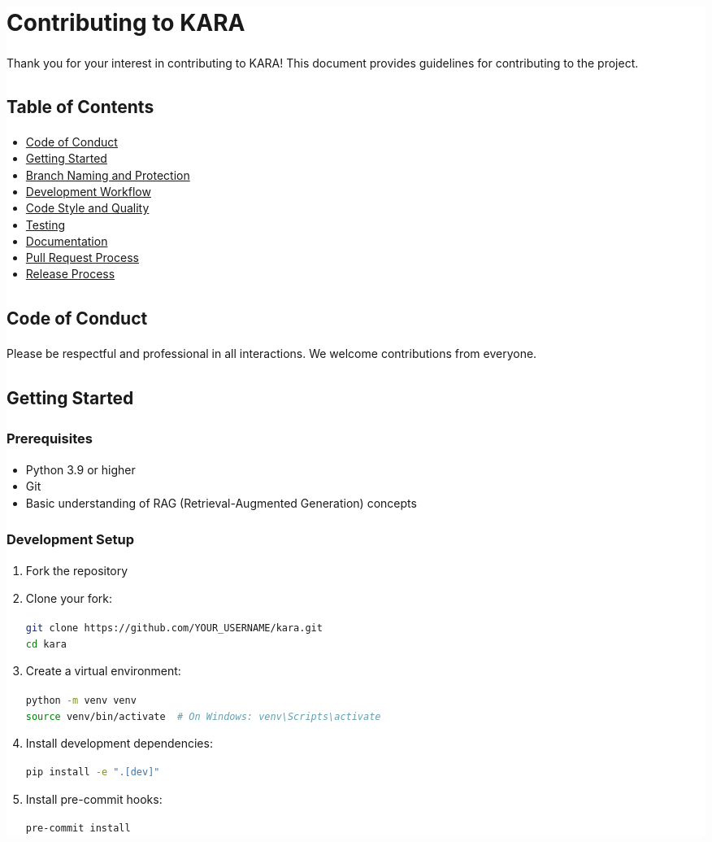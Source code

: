 # Contributing to KARA

Thank you for your interest in contributing to KARA! This document provides guidelines for contributing to the project.

## Table of Contents

- [Code of Conduct](#code-of-conduct)
- [Getting Started](#getting-started)
- [Branch Naming and Protection](#branch-naming-and-protection)
- [Development Workflow](#development-workflow)
- [Code Style and Quality](#code-style-and-quality)
- [Testing](#testing)
- [Documentation](#documentation)
- [Pull Request Process](#pull-request-process)
- [Release Process](#release-process)

## Code of Conduct

Please be respectful and professional in all interactions. We welcome contributions from everyone.

## Getting Started

### Prerequisites

- Python 3.9 or higher
- Git
- Basic understanding of RAG (Retrieval-Augmented Generation) concepts

### Development Setup

1. Fork the repository
2. Clone your fork:
   ```bash
   git clone https://github.com/YOUR_USERNAME/kara.git
   cd kara
   ```

3. Create a virtual environment:
   ```bash
   python -m venv venv
   source venv/bin/activate  # On Windows: venv\Scripts\activate
   ```

4. Install development dependencies:
   ```bash
   pip install -e ".[dev]"
   ```

5. Install pre-commit hooks:
   ```bash
   pre-commit install
   ```
